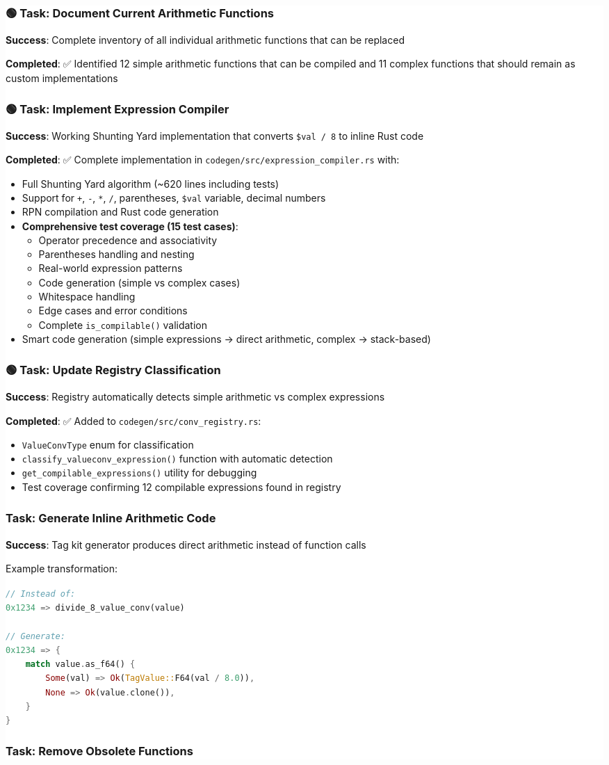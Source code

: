 ### 🟢 Task: Document Current Arithmetic Functions

**Success**: Complete inventory of all individual arithmetic functions that can be replaced

**Completed**: ✅ Identified 12 simple arithmetic functions that can be compiled and 11 complex functions that should remain as custom implementations

### 🟢 Task: Implement Expression Compiler

**Success**: Working Shunting Yard implementation that converts `$val / 8` to inline Rust code

**Completed**: ✅ Complete implementation in `codegen/src/expression_compiler.rs` with:
- Full Shunting Yard algorithm (~620 lines including tests)
- Support for `+`, `-`, `*`, `/`, parentheses, `$val` variable, decimal numbers
- RPN compilation and Rust code generation
- **Comprehensive test coverage (15 test cases)**:
  - Operator precedence and associativity
  - Parentheses handling and nesting
  - Real-world expression patterns
  - Code generation (simple vs complex cases)
  - Whitespace handling
  - Edge cases and error conditions
  - Complete `is_compilable()` validation
- Smart code generation (simple expressions → direct arithmetic, complex → stack-based)

### 🟢 Task: Update Registry Classification

**Success**: Registry automatically detects simple arithmetic vs complex expressions

**Completed**: ✅ Added to `codegen/src/conv_registry.rs`:
- `ValueConvType` enum for classification
- `classify_valueconv_expression()` function with automatic detection
- `get_compilable_expressions()` utility for debugging
- Test coverage confirming 12 compilable expressions found in registry

### Task: Generate Inline Arithmetic Code

**Success**: Tag kit generator produces direct arithmetic instead of function calls

Example transformation:
```rust
// Instead of:
0x1234 => divide_8_value_conv(value)

// Generate:
0x1234 => {
    match value.as_f64() {
        Some(val) => Ok(TagValue::F64(val / 8.0)),
        None => Ok(value.clone()),
    }
}
```

### Task: Remove Obsolete Functions
